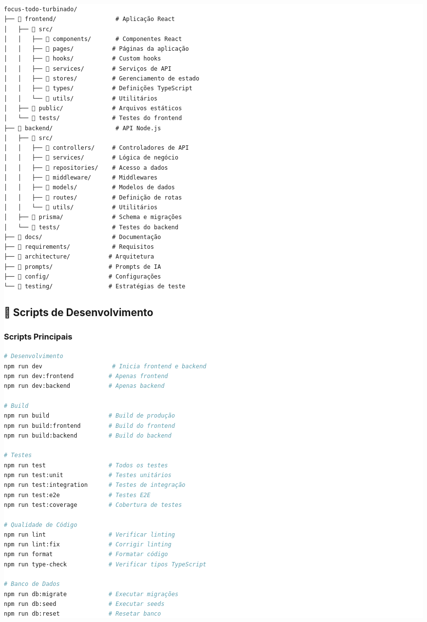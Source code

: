 ```
focus-todo-turbinado/
├── 📁 frontend/                 # Aplicação React
│   ├── 📁 src/
│   │   ├── 📁 components/       # Componentes React
│   │   ├── 📁 pages/           # Páginas da aplicação
│   │   ├── 📁 hooks/           # Custom hooks
│   │   ├── 📁 services/        # Serviços de API
│   │   ├── 📁 stores/          # Gerenciamento de estado
│   │   ├── 📁 types/           # Definições TypeScript
│   │   └── 📁 utils/           # Utilitários
│   ├── 📁 public/              # Arquivos estáticos
│   └── 📁 tests/               # Testes do frontend
├── 📁 backend/                  # API Node.js
│   ├── 📁 src/
│   │   ├── 📁 controllers/     # Controladores de API
│   │   ├── 📁 services/        # Lógica de negócio
│   │   ├── 📁 repositories/    # Acesso a dados
│   │   ├── 📁 middleware/      # Middlewares
│   │   ├── 📁 models/          # Modelos de dados
│   │   ├── 📁 routes/          # Definição de rotas
│   │   └── 📁 utils/           # Utilitários
│   ├── 📁 prisma/              # Schema e migrações
│   └── 📁 tests/               # Testes do backend
├── 📁 docs/                    # Documentação
├── 📁 requirements/            # Requisitos
├── 📁 architecture/           # Arquitetura
├── 📁 prompts/                # Prompts de IA
├── 📁 config/                 # Configurações
└── 📁 testing/                # Estratégias de teste
```

## 🚀 Scripts de Desenvolvimento

### Scripts Principais
```bash
# Desenvolvimento
npm run dev                    # Inicia frontend e backend
npm run dev:frontend          # Apenas frontend
npm run dev:backend           # Apenas backend

# Build
npm run build                 # Build de produção
npm run build:frontend        # Build do frontend
npm run build:backend         # Build do backend

# Testes
npm run test                  # Todos os testes
npm run test:unit             # Testes unitários
npm run test:integration      # Testes de integração
npm run test:e2e              # Testes E2E
npm run test:coverage         # Cobertura de testes

# Qualidade de Código
npm run lint                  # Verificar linting
npm run lint:fix              # Corrigir linting
npm run format                # Formatar código
npm run type-check            # Verificar tipos TypeScript

# Banco de Dados
npm run db:migrate            # Executar migrações
npm run db:seed               # Executar seeds
npm run db:reset              # Resetar banco
```